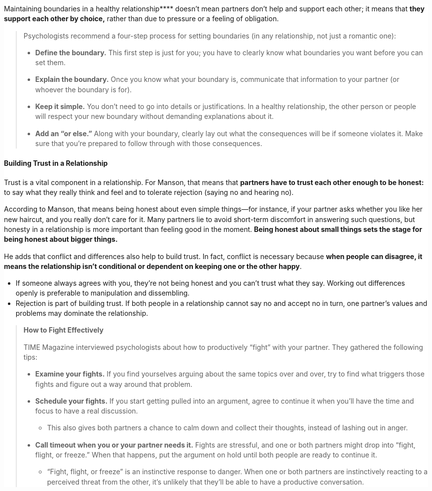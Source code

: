 Maintaining boundaries in a healthy relationship**** doesn’t mean partners don’t help and support each other; it means that **they support each other by choice,** rather than due to pressure or a feeling of obligation.

> Psychologists recommend a four-step process for setting boundaries (in any relationship, not just a romantic one):
> 
>   * **Define the boundary.** This first step is just for you; you have to clearly know what boundaries you want before you can set them.
> 
>   * **Explain the boundary.** Once you know what your boundary is, communicate that information to your partner (or whoever the boundary is for).
> 
>   * **Keep it simple.** You don’t need to go into details or justifications. In a healthy relationship, the other person or people will respect your new boundary without demanding explanations about it.
> 
>   * **Add an “or else.”** Along with your boundary, clearly lay out what the consequences will be if someone violates it. Make sure that you’re prepared to follow through with those consequences.
> 
> 


#### Building Trust in a Relationship

Trust is a vital component in a relationship. For Manson, that means that **partners have to trust each other enough to be honest:** to say what they really think and feel and to tolerate rejection (saying no and hearing no).

According to Manson, that means being honest about even simple things—for instance, if your partner asks whether you like her new haircut, and you really don’t care for it. Many partners lie to avoid short-term discomfort in answering such questions, but honesty in a relationship is more important than feeling good in the moment. **Being honest about small things sets the stage for being honest about bigger things.**

He adds that conflict and differences also help to build trust. In fact, conflict is necessary because **when people can disagree, it means the relationship isn’t conditional or dependent on keeping one or the other happy**.

  * If someone always agrees with you, they’re not being honest and you can’t trust what they say. Working out differences openly is preferable to manipulation and dissembling.
  * Rejection is part of building trust. If both people in a relationship cannot say no and accept no in turn, one partner’s values and problems may dominate the relationship. 



> **How to Fight Effectively**
> 
> TIME Magazine interviewed psychologists about how to productively “fight” with your partner. They gathered the following tips:
> 
>   * **Examine your fights.** If you find yourselves arguing about the same topics over and over, try to find what triggers those fights and figure out a way around that problem.
> 
>   * **Schedule your fights.** If you start getting pulled into an argument, agree to continue it when you’ll have the time and focus to have a real discussion.
> 
>     * This also gives both partners a chance to calm down and collect their thoughts, instead of lashing out in anger.
>   * **Call timeout when you or your partner needs it.** Fights are stressful, and one or both partners might drop into “fight, flight, or freeze.” When that happens, put the argument on hold until both people are ready to continue it.
> 
>     * “Fight, flight, or freeze” is an instinctive response to danger. When one or both partners are instinctively reacting to a perceived threat from the other, it’s unlikely that they’ll be able to have a productive conversation. 